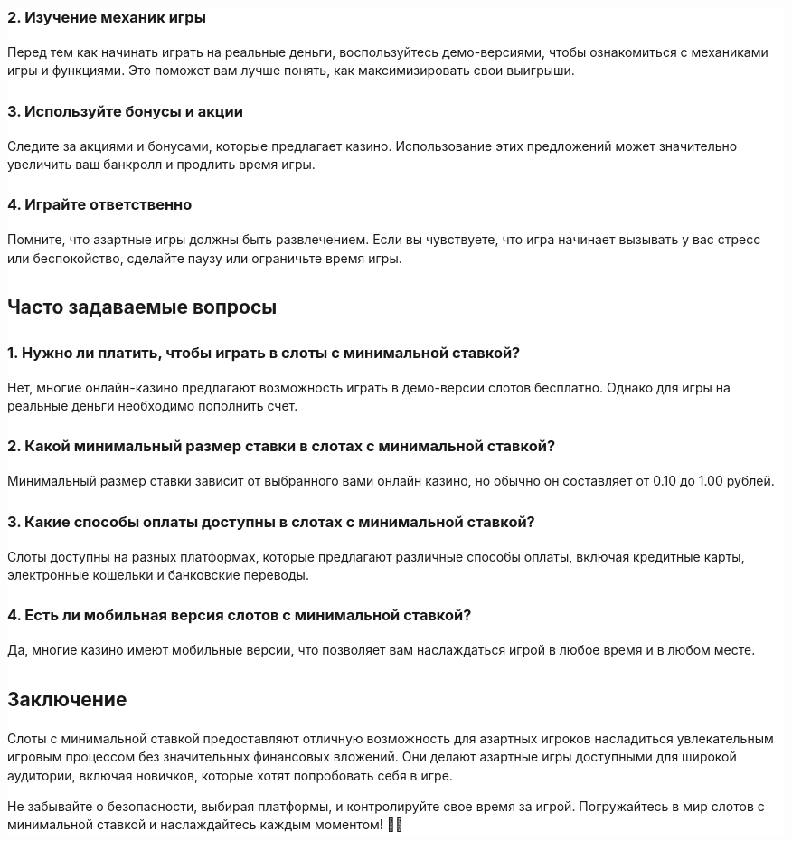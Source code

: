 ### 2. Изучение механик игры

Перед тем как начинать играть на реальные деньги, воспользуйтесь демо-версиями, чтобы ознакомиться с механиками игры и функциями. Это поможет вам лучше понять, как максимизировать свои выигрыши.

### 3. Используйте бонусы и акции

Следите за акциями и бонусами, которые предлагает казино. Использование этих предложений может значительно увеличить ваш банкролл и продлить время игры.

### 4. Играйте ответственно

Помните, что азартные игры должны быть развлечением. Если вы чувствуете, что игра начинает вызывать у вас стресс или беспокойство, сделайте паузу или ограничьте время игры.

## Часто задаваемые вопросы

### 1. Нужно ли платить, чтобы играть в слоты с минимальной ставкой?

Нет, многие онлайн-казино предлагают возможность играть в демо-версии слотов бесплатно. Однако для игры на реальные деньги необходимо пополнить счет.

### 2. Какой минимальный размер ставки в слотах с минимальной ставкой?

Минимальный размер ставки зависит от выбранного вами онлайн казино, но обычно он составляет от 0.10 до 1.00 рублей.

### 3. Какие способы оплаты доступны в слотах с минимальной ставкой?

Слоты доступны на разных платформах, которые предлагают различные способы оплаты, включая кредитные карты, электронные кошельки и банковские переводы.

### 4. Есть ли мобильная версия слотов с минимальной ставкой?

Да, многие казино имеют мобильные версии, что позволяет вам наслаждаться игрой в любое время и в любом месте.

## Заключение

Слоты с минимальной ставкой предоставляют отличную возможность для азартных игроков насладиться увлекательным игровым процессом без значительных финансовых вложений. Они делают азартные игры доступными для широкой аудитории, включая новичков, которые хотят попробовать себя в игре.

Не забывайте о безопасности, выбирая платформы, и контролируйте свое время за игрой. Погружайтесь в мир слотов с минимальной ставкой и наслаждайтесь каждым моментом! 🎰💸
